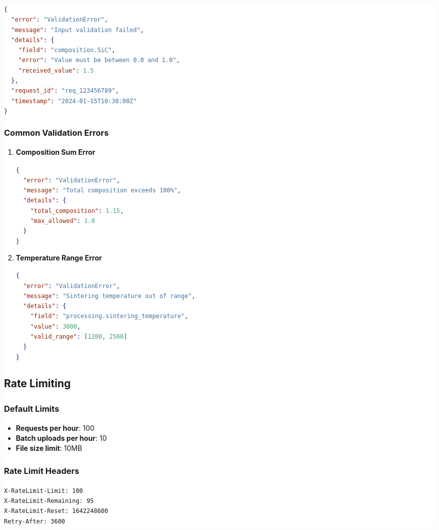 ```json
{
  "error": "ValidationError",
  "message": "Input validation failed",
  "details": {
    "field": "composition.SiC",
    "error": "Value must be between 0.0 and 1.0",
    "received_value": 1.5
  },
  "request_id": "req_123456789",
  "timestamp": "2024-01-15T10:30:00Z"
}
```

### Common Validation Errors

1. **Composition Sum Error**
   ```json
   {
     "error": "ValidationError",
     "message": "Total composition exceeds 100%",
     "details": {
       "total_composition": 1.15,
       "max_allowed": 1.0
     }
   }
   ```

2. **Temperature Range Error**
   ```json
   {
     "error": "ValidationError",
     "message": "Sintering temperature out of range",
     "details": {
       "field": "processing.sintering_temperature",
       "value": 3000,
       "valid_range": [1200, 2500]
     }
   }
   ```

## Rate Limiting

### Default Limits

- **Requests per hour**: 100
- **Batch uploads per hour**: 10
- **File size limit**: 10MB

### Rate Limit Headers

```http
X-RateLimit-Limit: 100
X-RateLimit-Remaining: 95
X-RateLimit-Reset: 1642248600
Retry-After: 3600
```
